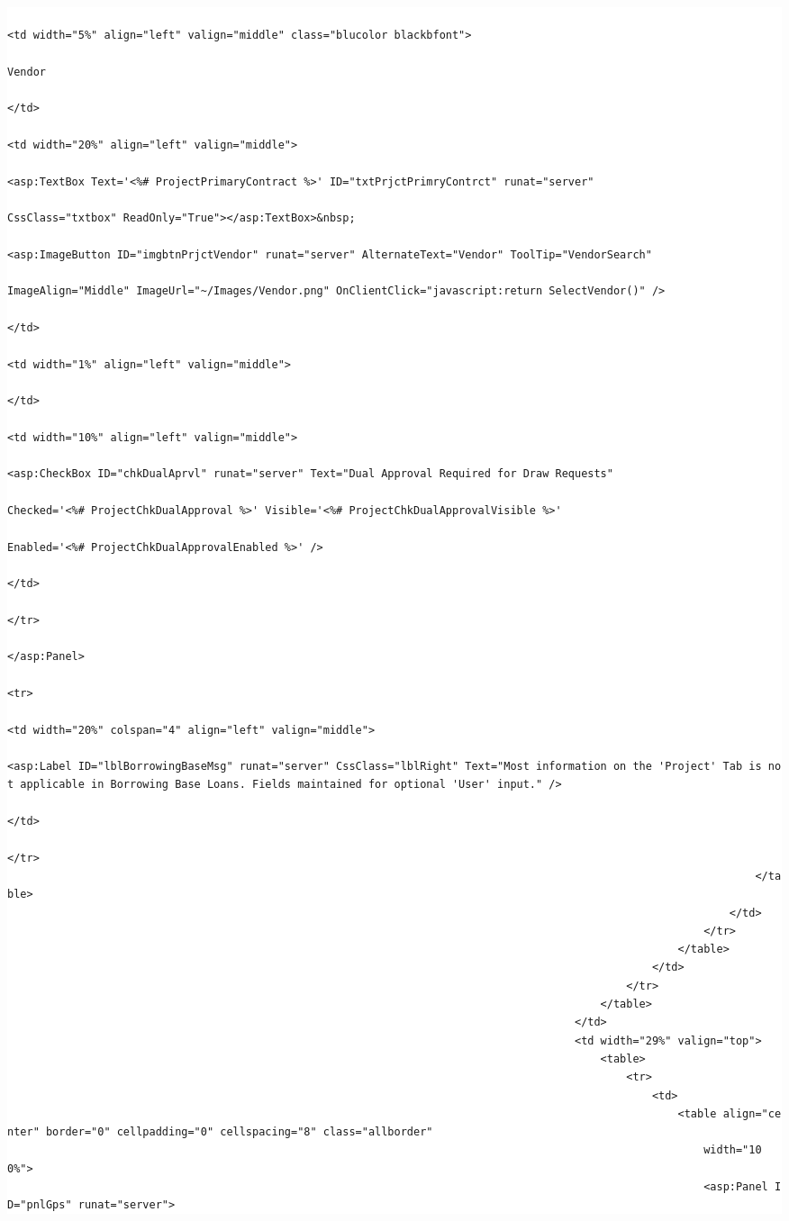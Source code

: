                                                                                                                                     <td width="5%" align="left" valign="middle" class="blucolor blackbfont">
                                                                                                                                        Vendor
                                                                                                                                    </td>
                                                                                                                                    <td width="20%" align="left" valign="middle">
                                                                                                                                        <asp:TextBox Text='<%# ProjectPrimaryContract %>' ID="txtPrjctPrimryContrct" runat="server"
                                                                                                                                            CssClass="txtbox" ReadOnly="True"></asp:TextBox>&nbsp;
                                                                                                                                        <asp:ImageButton ID="imgbtnPrjctVendor" runat="server" AlternateText="Vendor" ToolTip="VendorSearch"
                                                                                                                                            ImageAlign="Middle" ImageUrl="~/Images/Vendor.png" OnClientClick="javascript:return SelectVendor()" />
                                                                                                                                    </td>
                                                                                                                                    <td width="1%" align="left" valign="middle">
                                                                                                                                    </td>
                                                                                                                                    <td width="10%" align="left" valign="middle">
                                                                                                                                        <asp:CheckBox ID="chkDualAprvl" runat="server" Text="Dual Approval Required for Draw Requests"
                                                                                                                                            Checked='<%# ProjectChkDualApproval %>' Visible='<%# ProjectChkDualApprovalVisible %>'
                                                                                                                                            Enabled='<%# ProjectChkDualApprovalEnabled %>' />
                                                                                                                                    </td>
                                                                                                                                </tr>
                                                                                                                            </asp:Panel>
                                                                                                                            <tr>
                                                                                                                                <td width="20%" colspan="4" align="left" valign="middle">
                                                                                                                                    <asp:Label ID="lblBorrowingBaseMsg" runat="server" CssClass="lblRight" Text="Most information on the 'Project' Tab is not applicable in Borrowing Base Loans. Fields maintained for optional 'User' input." />
                                                                                                                                </td>
                                                                                                                            </tr>
                                                                                                                        </table>
                                                                                                                    </td>
                                                                                                                </tr>
                                                                                                            </table>
                                                                                                        </td>
                                                                                                    </tr>
                                                                                                </table>
                                                                                            </td>
                                                                                            <td width="29%" valign="top">
                                                                                                <table>
                                                                                                    <tr>
                                                                                                        <td>
                                                                                                            <table align="center" border="0" cellpadding="0" cellspacing="8" class="allborder"
                                                                                                                width="100%">
                                                                                                                <asp:Panel ID="pnlGps" runat="server">